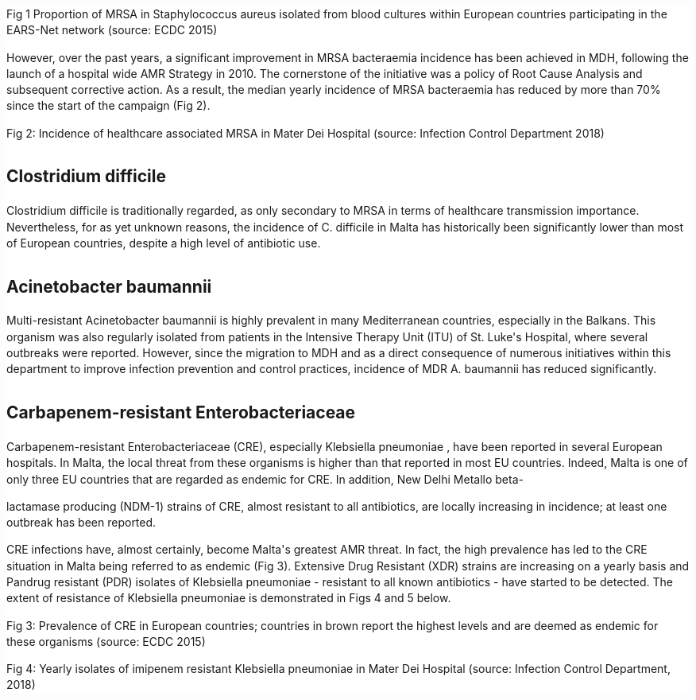 Fig 1 Proportion of MRSA in Staphylococcus aureus isolated from blood cultures within European countries participating in the EARS-Net network (source: ECDC 2015)



However, over the past years, a significant improvement in MRSA bacteraemia incidence has been achieved in MDH, following the launch of a hospital wide AMR Strategy in 2010. The  cornerstone  of  the  initiative  was  a  policy  of  Root  Cause  Analysis  and  subsequent corrective  action.  As  a  result,  the  median  yearly  incidence  of  MRSA  bacteraemia  has reduced by more than 70% since the start of the campaign (Fig 2).

Fig 2: Incidence of healthcare associated MRSA in Mater Dei Hospital (source: Infection Control Department 2018)



## Clostridium difficile

Clostridium  difficile is  traditionally  regarded,  as  only  secondary  to  MRSA  in  terms  of healthcare  transmission  importance.  Nevertheless,  for  as  yet  unknown  reasons,  the incidence  of C.  difficile in  Malta  has  historically  been  significantly  lower  than  most  of European countries, despite a high level of antibiotic use.

## Acinetobacter baumannii

Multi-resistant Acinetobacter  baumannii is highly  prevalent  in  many  Mediterranean countries, especially in the Balkans. This organism was also regularly isolated from patients in  the  Intensive Therapy Unit (ITU) of St. Luke's Hospital, where several outbreaks were reported. However, since the migration to MDH and as a direct consequence of numerous initiatives within this department to improve infection prevention and control practices, incidence of MDR A. baumannii has reduced significantly.

## Carbapenem-resistant Enterobacteriaceae

Carbapenem-resistant  Enterobacteriaceae  (CRE),  especially Klebsiella  pneumoniae ,  have been reported in several European hospitals. In Malta, the local threat from these organisms is  higher than that reported in most EU countries. Indeed, Malta is one of only three EU countries  that  are  regarded  as  endemic  for  CRE.  In  addition,  New  Delhi  Metallo  beta-

lactamase producing (NDM-1) strains of CRE, almost resistant to all antibiotics, are locally increasing in incidence; at least one outbreak has been reported.

CRE infections have, almost certainly, become Malta's greatest AMR threat.  In fact, the high prevalence  has  led  to  the  CRE  situation  in  Malta  being  referred  to  as  endemic  (Fig  3). Extensive Drug Resistant (XDR) strains are increasing on a yearly basis and Pandrug resistant (PDR) isolates of Klebsiella pneumoniae - resistant to all known antibiotics - have started to be detected.  The extent of resistance of Klebsiella pneumoniae is demonstrated in Figs 4 and 5 below.

Fig 3:  Prevalence of CRE in European countries; countries in brown report the highest levels and are deemed as endemic for these organisms (source: ECDC 2015)



Fig  4:  Yearly  isolates  of  imipenem  resistant  Klebsiella  pneumoniae  in  Mater  Dei  Hospital  (source:  Infection  Control Department, 2018)
